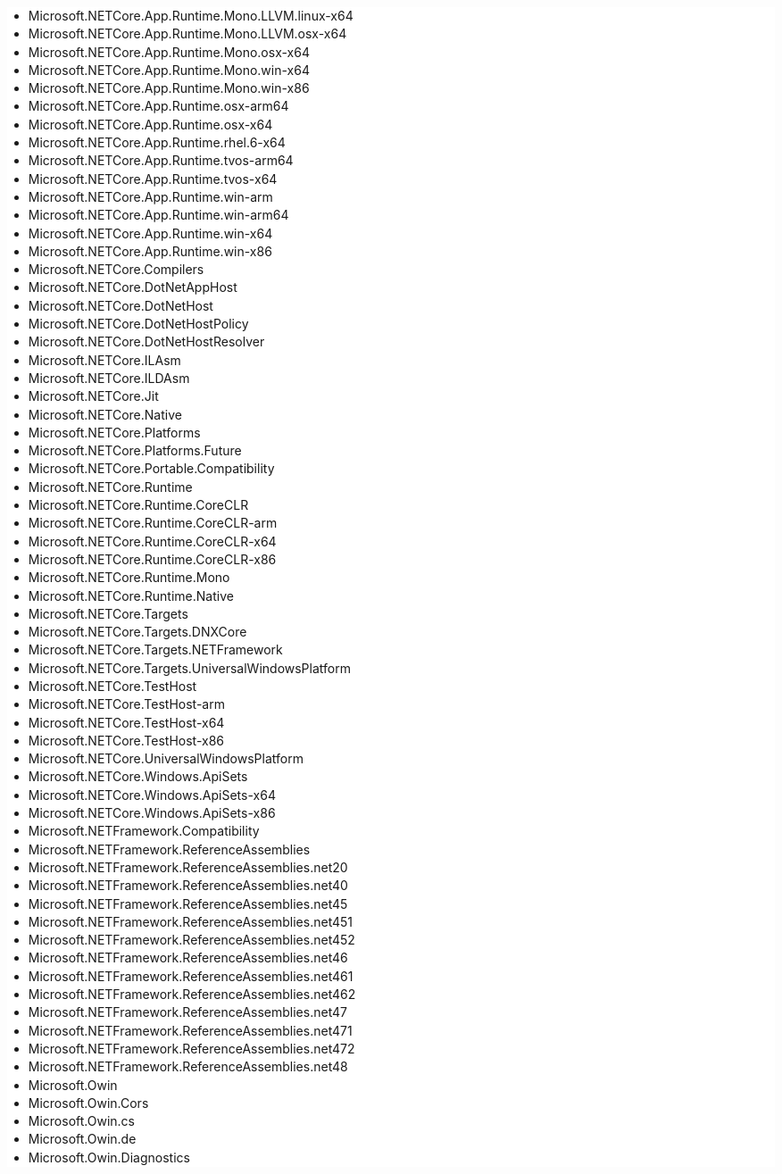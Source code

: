* Microsoft.NETCore.App.Runtime.Mono.LLVM.linux-x64
* Microsoft.NETCore.App.Runtime.Mono.LLVM.osx-x64
* Microsoft.NETCore.App.Runtime.Mono.osx-x64
* Microsoft.NETCore.App.Runtime.Mono.win-x64
* Microsoft.NETCore.App.Runtime.Mono.win-x86
* Microsoft.NETCore.App.Runtime.osx-arm64
* Microsoft.NETCore.App.Runtime.osx-x64
* Microsoft.NETCore.App.Runtime.rhel.6-x64
* Microsoft.NETCore.App.Runtime.tvos-arm64
* Microsoft.NETCore.App.Runtime.tvos-x64
* Microsoft.NETCore.App.Runtime.win-arm
* Microsoft.NETCore.App.Runtime.win-arm64
* Microsoft.NETCore.App.Runtime.win-x64
* Microsoft.NETCore.App.Runtime.win-x86
* Microsoft.NETCore.Compilers
* Microsoft.NETCore.DotNetAppHost
* Microsoft.NETCore.DotNetHost
* Microsoft.NETCore.DotNetHostPolicy
* Microsoft.NETCore.DotNetHostResolver
* Microsoft.NETCore.ILAsm
* Microsoft.NETCore.ILDAsm
* Microsoft.NETCore.Jit
* Microsoft.NETCore.Native
* Microsoft.NETCore.Platforms
* Microsoft.NETCore.Platforms.Future
* Microsoft.NETCore.Portable.Compatibility
* Microsoft.NETCore.Runtime
* Microsoft.NETCore.Runtime.CoreCLR
* Microsoft.NETCore.Runtime.CoreCLR-arm
* Microsoft.NETCore.Runtime.CoreCLR-x64
* Microsoft.NETCore.Runtime.CoreCLR-x86
* Microsoft.NETCore.Runtime.Mono
* Microsoft.NETCore.Runtime.Native
* Microsoft.NETCore.Targets
* Microsoft.NETCore.Targets.DNXCore
* Microsoft.NETCore.Targets.NETFramework
* Microsoft.NETCore.Targets.UniversalWindowsPlatform
* Microsoft.NETCore.TestHost
* Microsoft.NETCore.TestHost-arm
* Microsoft.NETCore.TestHost-x64
* Microsoft.NETCore.TestHost-x86
* Microsoft.NETCore.UniversalWindowsPlatform
* Microsoft.NETCore.Windows.ApiSets
* Microsoft.NETCore.Windows.ApiSets-x64
* Microsoft.NETCore.Windows.ApiSets-x86
* Microsoft.NETFramework.Compatibility
* Microsoft.NETFramework.ReferenceAssemblies
* Microsoft.NETFramework.ReferenceAssemblies.net20
* Microsoft.NETFramework.ReferenceAssemblies.net40
* Microsoft.NETFramework.ReferenceAssemblies.net45
* Microsoft.NETFramework.ReferenceAssemblies.net451
* Microsoft.NETFramework.ReferenceAssemblies.net452
* Microsoft.NETFramework.ReferenceAssemblies.net46
* Microsoft.NETFramework.ReferenceAssemblies.net461
* Microsoft.NETFramework.ReferenceAssemblies.net462
* Microsoft.NETFramework.ReferenceAssemblies.net47
* Microsoft.NETFramework.ReferenceAssemblies.net471
* Microsoft.NETFramework.ReferenceAssemblies.net472
* Microsoft.NETFramework.ReferenceAssemblies.net48
* Microsoft.Owin
* Microsoft.Owin.Cors
* Microsoft.Owin.cs
* Microsoft.Owin.de
* Microsoft.Owin.Diagnostics